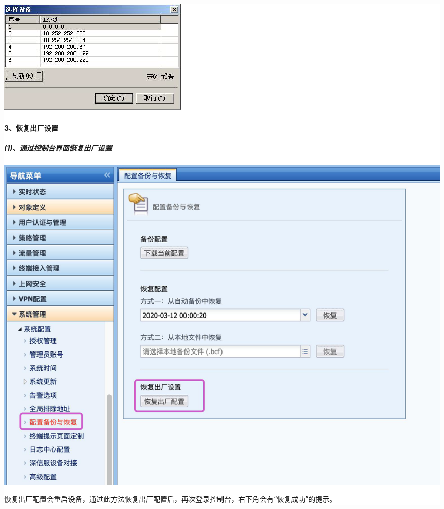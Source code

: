 ![](./assets/2021-12-21-10-26-32.png)

#### 3、恢复出厂设置

##### (1)、通过控制台界面恢复出厂设置

![](./assets/2021-12-21-10-30-51.png)

恢复出厂配置会重启设备，通过此方法恢复出厂配置后，再次登录控制台，右下角会有“恢复成功”的提示。
